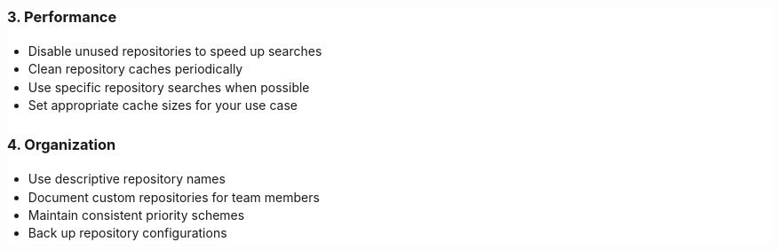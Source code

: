 ### 3. Performance
- Disable unused repositories to speed up searches
- Clean repository caches periodically
- Use specific repository searches when possible
- Set appropriate cache sizes for your use case

### 4. Organization
- Use descriptive repository names
- Document custom repositories for team members
- Maintain consistent priority schemes
- Back up repository configurations